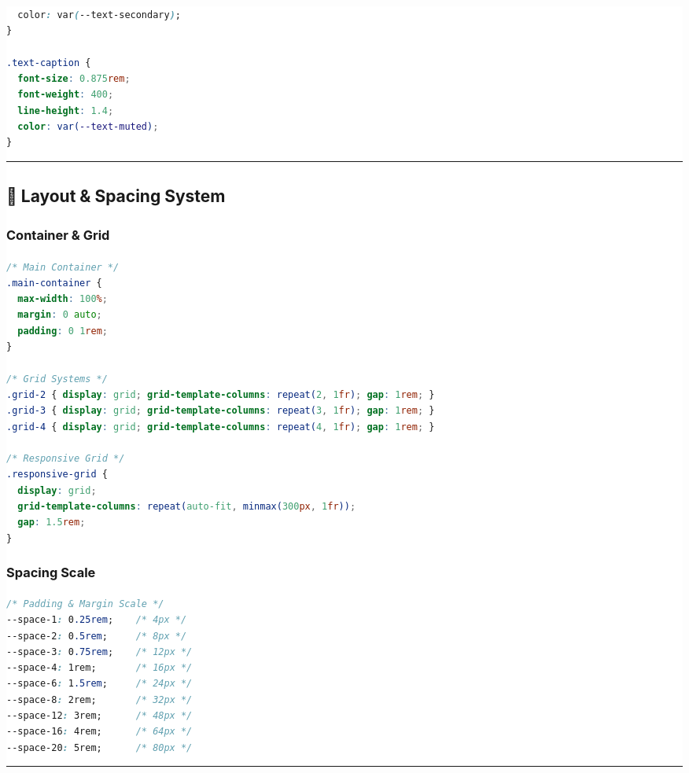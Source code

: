 ```css
  color: var(--text-secondary);
}

.text-caption {
  font-size: 0.875rem;
  font-weight: 400;
  line-height: 1.4;
  color: var(--text-muted);
}
```

---

## 🎯 Layout & Spacing System

### Container & Grid
```css
/* Main Container */
.main-container {
  max-width: 100%;
  margin: 0 auto;
  padding: 0 1rem;
}

/* Grid Systems */
.grid-2 { display: grid; grid-template-columns: repeat(2, 1fr); gap: 1rem; }
.grid-3 { display: grid; grid-template-columns: repeat(3, 1fr); gap: 1rem; }
.grid-4 { display: grid; grid-template-columns: repeat(4, 1fr); gap: 1rem; }

/* Responsive Grid */
.responsive-grid {
  display: grid;
  grid-template-columns: repeat(auto-fit, minmax(300px, 1fr));
  gap: 1.5rem;
}
```

### Spacing Scale
```css
/* Padding & Margin Scale */
--space-1: 0.25rem;    /* 4px */
--space-2: 0.5rem;     /* 8px */
--space-3: 0.75rem;    /* 12px */
--space-4: 1rem;       /* 16px */
--space-6: 1.5rem;     /* 24px */
--space-8: 2rem;       /* 32px */
--space-12: 3rem;      /* 48px */
--space-16: 4rem;      /* 64px */
--space-20: 5rem;      /* 80px */
```

---